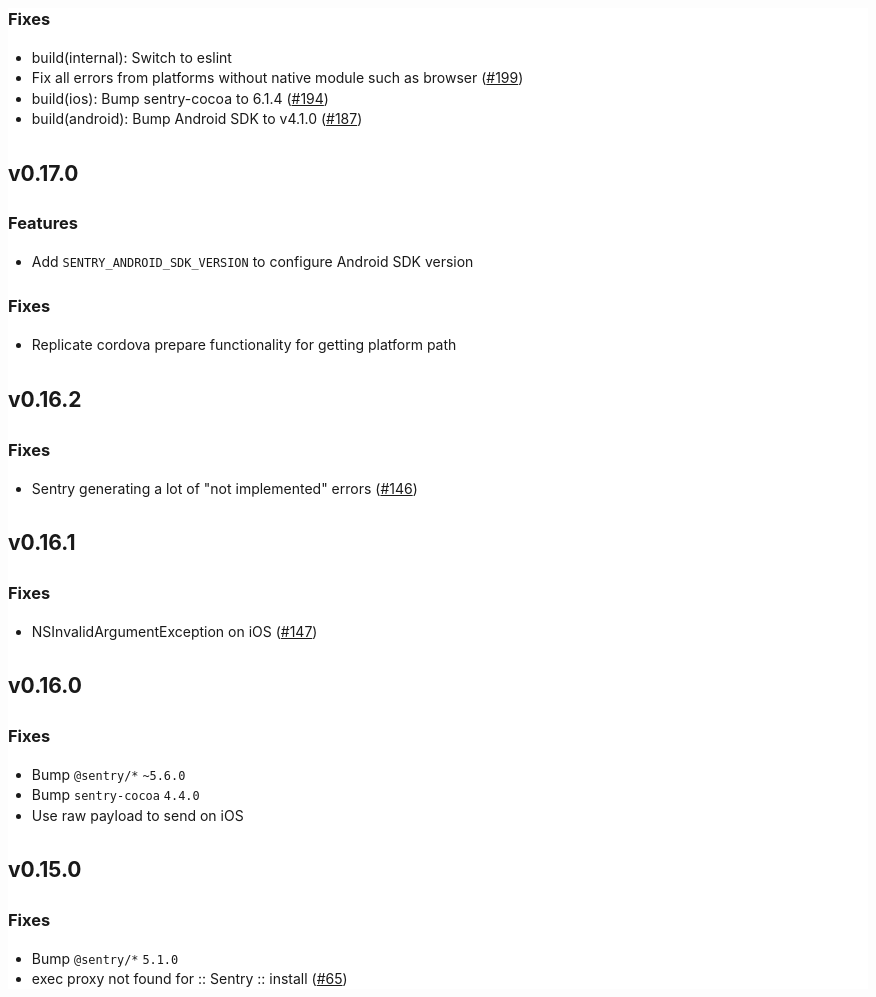 ### Fixes

- build(internal): Switch to eslint
- Fix all errors from platforms without native module such as browser ([#199](https://github.com/getsentry/sentry-cordova/pull/199))
- build(ios): Bump sentry-cocoa to 6.1.4 ([#194](https://github.com/getsentry/sentry-cordova/pull/194))
- build(android): Bump Android SDK to v4.1.0 ([#187](https://github.com/getsentry/sentry-cordova/pull/187))

## v0.17.0

### Features

- Add `SENTRY_ANDROID_SDK_VERSION` to configure Android SDK version

### Fixes

- Replicate cordova prepare functionality for getting platform path

## v0.16.2

### Fixes

- Sentry generating a lot of "not implemented" errors ([#146](https://github.com/getsentry/sentry-cordova/commit/8922f6361583f7cf38429862aeda5e2a90d3e949))

## v0.16.1

### Fixes

- NSInvalidArgumentException on iOS ([#147](https://github.com/getsentry/sentry-cordova/issues/147))

## v0.16.0

### Fixes

- Bump `@sentry/*` `~5.6.0`
- Bump `sentry-cocoa` `4.4.0`
- Use raw payload to send on iOS

## v0.15.0

### Fixes

- Bump `@sentry/*` `5.1.0`
- exec proxy not found for :: Sentry :: install ([#65](https://github.com/getsentry/sentry-cordova/issues/65))
